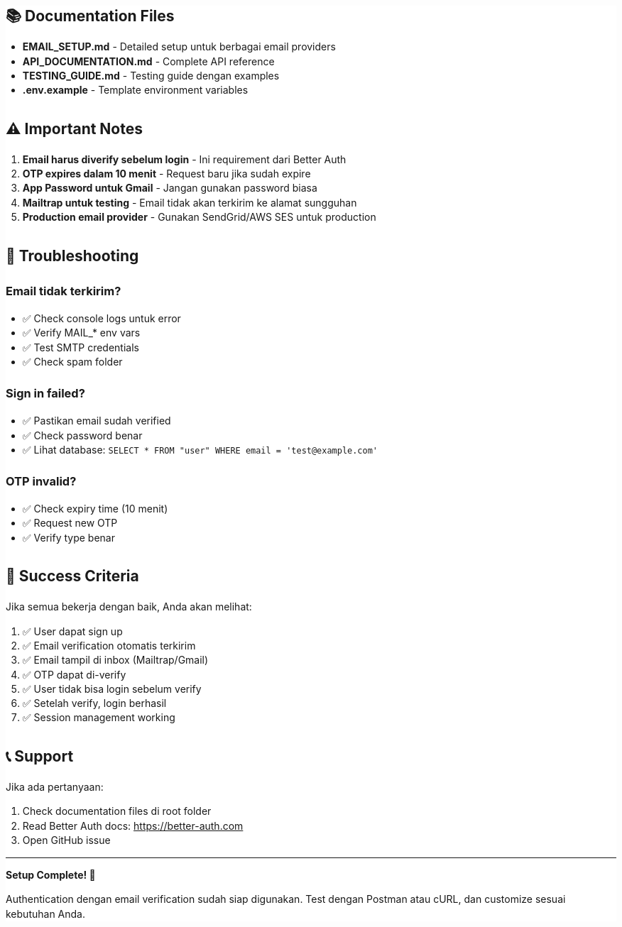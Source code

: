 ## 📚 Documentation Files

- **EMAIL_SETUP.md** - Detailed setup untuk berbagai email providers
- **API_DOCUMENTATION.md** - Complete API reference
- **TESTING_GUIDE.md** - Testing guide dengan examples
- **.env.example** - Template environment variables

## ⚠️ Important Notes

1. **Email harus diverify sebelum login** - Ini requirement dari Better Auth
2. **OTP expires dalam 10 menit** - Request baru jika sudah expire
3. **App Password untuk Gmail** - Jangan gunakan password biasa
4. **Mailtrap untuk testing** - Email tidak akan terkirim ke alamat sungguhan
5. **Production email provider** - Gunakan SendGrid/AWS SES untuk production

## 🐛 Troubleshooting

### Email tidak terkirim?

- ✅ Check console logs untuk error
- ✅ Verify MAIL\_\* env vars
- ✅ Test SMTP credentials
- ✅ Check spam folder

### Sign in failed?

- ✅ Pastikan email sudah verified
- ✅ Check password benar
- ✅ Lihat database: `SELECT * FROM "user" WHERE email = 'test@example.com'`

### OTP invalid?

- ✅ Check expiry time (10 menit)
- ✅ Request new OTP
- ✅ Verify type benar

## 🎉 Success Criteria

Jika semua bekerja dengan baik, Anda akan melihat:

1. ✅ User dapat sign up
2. ✅ Email verification otomatis terkirim
3. ✅ Email tampil di inbox (Mailtrap/Gmail)
4. ✅ OTP dapat di-verify
5. ✅ User tidak bisa login sebelum verify
6. ✅ Setelah verify, login berhasil
7. ✅ Session management working

## 📞 Support

Jika ada pertanyaan:

1. Check documentation files di root folder
2. Read Better Auth docs: https://better-auth.com
3. Open GitHub issue

---

**Setup Complete! 🎉**

Authentication dengan email verification sudah siap digunakan. Test dengan Postman atau cURL, dan customize sesuai kebutuhan Anda.
